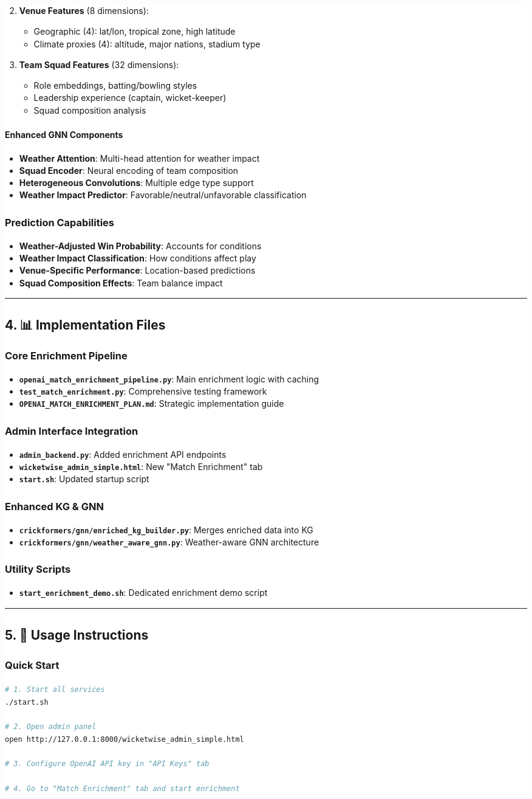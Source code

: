 2. **Venue Features** (8 dimensions):
   - Geographic (4): lat/lon, tropical zone, high latitude
   - Climate proxies (4): altitude, major nations, stadium type

3. **Team Squad Features** (32 dimensions):
   - Role embeddings, batting/bowling styles
   - Leadership experience (captain, wicket-keeper)
   - Squad composition analysis

#### **Enhanced GNN Components**
- **Weather Attention**: Multi-head attention for weather impact
- **Squad Encoder**: Neural encoding of team composition
- **Heterogeneous Convolutions**: Multiple edge type support
- **Weather Impact Predictor**: Favorable/neutral/unfavorable classification

### **Prediction Capabilities**
- **Weather-Adjusted Win Probability**: Accounts for conditions
- **Weather Impact Classification**: How conditions affect play
- **Venue-Specific Performance**: Location-based predictions
- **Squad Composition Effects**: Team balance impact

---

## **4. 📊 Implementation Files**

### **Core Enrichment Pipeline**
- **`openai_match_enrichment_pipeline.py`**: Main enrichment logic with caching
- **`test_match_enrichment.py`**: Comprehensive testing framework
- **`OPENAI_MATCH_ENRICHMENT_PLAN.md`**: Strategic implementation guide

### **Admin Interface Integration**
- **`admin_backend.py`**: Added enrichment API endpoints
- **`wicketwise_admin_simple.html`**: New "Match Enrichment" tab
- **`start.sh`**: Updated startup script

### **Enhanced KG & GNN**
- **`crickformers/gnn/enriched_kg_builder.py`**: Merges enriched data into KG
- **`crickformers/gnn/weather_aware_gnn.py`**: Weather-aware GNN architecture

### **Utility Scripts**
- **`start_enrichment_demo.sh`**: Dedicated enrichment demo script

---

## **5. 🎯 Usage Instructions**

### **Quick Start**
```bash
# 1. Start all services
./start.sh

# 2. Open admin panel
open http://127.0.0.1:8000/wicketwise_admin_simple.html

# 3. Configure OpenAI API key in "API Keys" tab

# 4. Go to "Match Enrichment" tab and start enrichment
```

